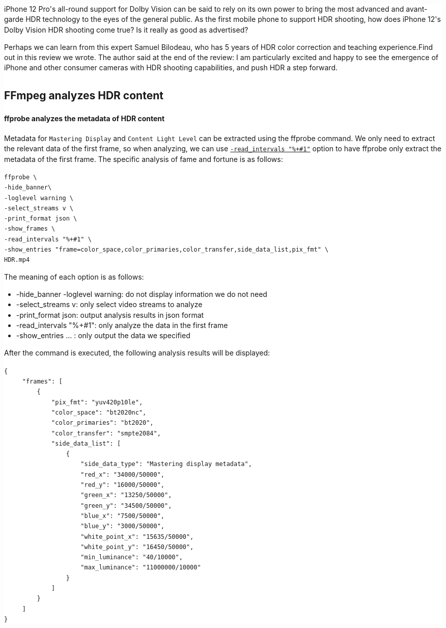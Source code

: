iPhone 12 Pro's all-round support for Dolby Vision can be said to rely on its own power to bring the most advanced and avant-garde HDR technology to the eyes of the general public. As the first mobile phone to support HDR shooting, how does iPhone 12's Dolby Vision HDR shooting come true? Is it really as good as advertised?

Perhaps we can learn from this expert Samuel Bilodeau, who has 5 years of HDR color correction and teaching experience.Find out in this review we wrote. The author said at the end of the review: I am particularly excited and happy to see the emergence of iPhone and other consumer cameras with HDR shooting capabilities, and push HDR a step forward.

## FFmpeg analyzes HDR content

#### ffprobe analyzes the metadata of HDR content

Metadata for `Mastering Display` and `Content Light Level` can be extracted using the ffprobe command. We only need to extract the relevant data of the first frame, so when analyzing, we can use [`-read_intervals "%+#1"`](http://ffmpeg.org/ffprobe.html#Main-options) option to have ffprobe only extract the metadata of the first frame. The specific analysis of fame and fortune is as follows:

```
ffprobe \
-hide_banner\
-loglevel warning \
-select_streams v \
-print_format json \
-show_frames \
-read_intervals "%+#1" \
-show_entries "frame=color_space,color_primaries,color_transfer,side_data_list,pix_fmt" \
HDR.mp4
```

The meaning of each option is as follows:

* \-hide\_banner -loglevel warning: do not display information we do not need
* \-select\_streams v: only select video streams to analyze
* \-print\_format json: output analysis results in json format
* \-read\_intervals "\%+#1": only analyze the data in the first frame
* \-show\_entries … : only output the data we specified

After the command is executed, the following analysis results will be displayed:

```
{
     "frames": [
         {
             "pix_fmt": "yuv420p10le",
             "color_space": "bt2020nc",
             "color_primaries": "bt2020",
             "color_transfer": "smpte2084",
             "side_data_list": [
                 {
                     "side_data_type": "Mastering display metadata",
                     "red_x": "34000/50000",
                     "red_y": "16000/50000",
                     "green_x": "13250/50000",
                     "green_y": "34500/50000",
                     "blue_x": "7500/50000",
                     "blue_y": "3000/50000",
                     "white_point_x": "15635/50000",
                     "white_point_y": "16450/50000",
                     "min_luminance": "40/10000",
                     "max_luminance": "11000000/10000"
                 }
             ]
         }
     ]
}
```